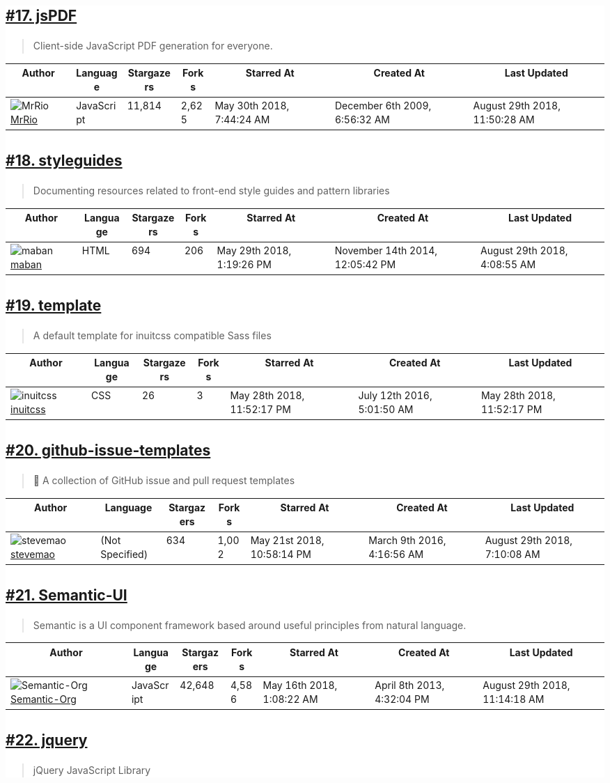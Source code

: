 ## [#17. jsPDF](https://github.com/MrRio/jsPDF)


> Client-side JavaScript PDF generation for everyone.

Author | Language | Stargazers | Forks | Starred At | Created At | Last Updated
--- | --- | --- | --- | --- | --- | ---
![MrRio](https://avatars3.githubusercontent.com/u/47539?v=4&s=50)[MrRio](https://github.com/MrRio) | JavaScript | 11,814 | 2,625 | May 30th 2018, 7:44:24 AM | December 6th 2009, 6:56:32 AM | August 29th 2018, 11:50:28 AM

## [#18. styleguides](https://github.com/maban/styleguides)


> Documenting resources related to front-end style guides and pattern libraries

Author | Language | Stargazers | Forks | Starred At | Created At | Last Updated
--- | --- | --- | --- | --- | --- | ---
![maban](https://avatars1.githubusercontent.com/u/237149?v=4&s=50)[maban](https://github.com/maban) | HTML | 694 | 206 | May 29th 2018, 1:19:26 PM | November 14th 2014, 12:05:42 PM | August 29th 2018, 4:08:55 AM

## [#19. template](https://github.com/inuitcss/template)


> A default template for inuitcss compatible Sass files

Author | Language | Stargazers | Forks | Starred At | Created At | Last Updated
--- | --- | --- | --- | --- | --- | ---
![inuitcss](https://avatars2.githubusercontent.com/u/5980429?v=4&s=50)[inuitcss](https://github.com/inuitcss) | CSS | 26 | 3 | May 28th 2018, 11:52:17 PM | July 12th 2016, 5:01:50 AM | May 28th 2018, 11:52:17 PM

## [#20. github-issue-templates](https://github.com/stevemao/github-issue-templates)


> :symbols: A collection of GitHub issue and pull request templates

Author | Language | Stargazers | Forks | Starred At | Created At | Last Updated
--- | --- | --- | --- | --- | --- | ---
![stevemao](https://avatars0.githubusercontent.com/u/6316590?v=4&s=50)[stevemao](https://github.com/stevemao) | (Not Specified) | 634 | 1,002 | May 21st 2018, 10:58:14 PM | March 9th 2016, 4:16:56 AM | August 29th 2018, 7:10:08 AM

## [#21. Semantic-UI](https://github.com/Semantic-Org/Semantic-UI)


> Semantic is a UI component framework based around useful principles from natural language.

Author | Language | Stargazers | Forks | Starred At | Created At | Last Updated
--- | --- | --- | --- | --- | --- | ---
![Semantic-Org](https://avatars0.githubusercontent.com/u/5796209?v=4&s=50)[Semantic-Org](https://github.com/Semantic-Org) | JavaScript | 42,648 | 4,586 | May 16th 2018, 1:08:22 AM | April 8th 2013, 4:32:04 PM | August 29th 2018, 11:14:18 AM

## [#22. jquery](https://github.com/jquery/jquery)


> jQuery JavaScript Library
